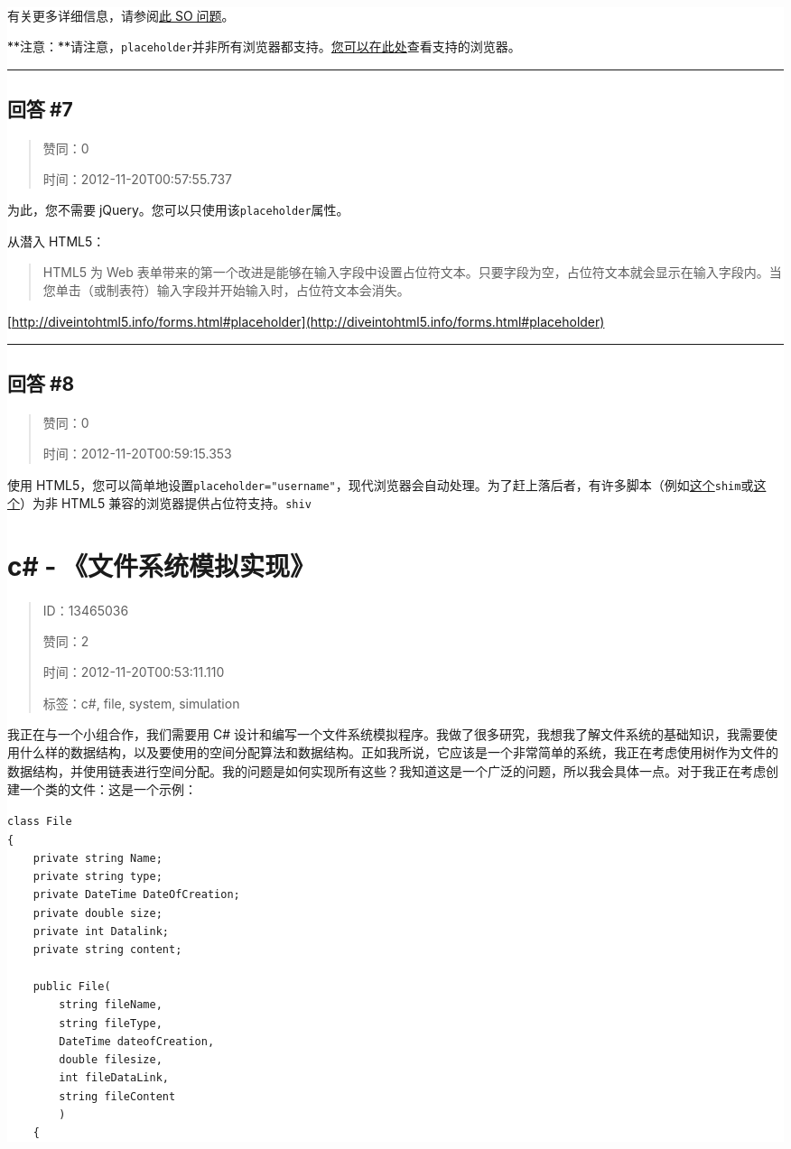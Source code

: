 有关更多详细信息，请参阅[此 SO 问题](https://stackoverflow.com/questions/2610497/change-an-inputs-html5-placeholder-color-with-css)。

**注意：**请注意，`placeholder`并非所有浏览器都支持。[您可以在此处](http://caniuse.com/input-placeholder)查看支持的浏览器。

* * *

## 回答 #7

> 赞同：0
> 
> 时间：2012-11-20T00:57:55.737

为此，您不需要 jQuery。您可以只使用该`placeholder`属性。

从潜入 HTML5：

> HTML5 为 Web 表单带来的第一个改进是能够在输入字段中设置占位符文本。只要字段为空，占位符文本就会显示在输入字段内。当您单击（或制表符）输入字段并开始输入时，占位符文本会消失。

[http://diveintohtml5.info/forms.html#placeholder](http://diveintohtml5.info/forms.html#placeholder)

* * *

## 回答 #8

> 赞同：0
> 
> 时间：2012-11-20T00:59:15.353

使用 HTML5，您可以简单地设置`placeholder="username"`，现代浏览器会自动处理。为了赶上落后者，有许多脚本（例如[这个](https://github.com/danielstocks/jQuery-Placeholder)`shim`或[这个](http://afarkas.github.com/webshim/demos/)）为非 HTML5 兼容的浏览器提供占位符支持。`shiv`

# c# - 《文件系统模拟实现》

> ID：13465036
> 
> 赞同：2
> 
> 时间：2012-11-20T00:53:11.110
> 
> 标签：c#, file, system, simulation

我正在与一个小组合作，我们需要用 C# 设计和编写一个文件系统模拟程序。我做了很多研究，我想我了解文件系统的基础知识，我需要使用什么样的数据结构，以及要使用的空间分配算法和数据结构。正如我所说，它应该是一个非常简单的系统，我正在考虑使用树作为文件的数据结构，并使用链表进行空间分配。我的问题是如何实现所有这些？我知道这是一个广泛的问题，所以我会具体一点。对于我正在考虑创建一个类的文件：这是一个示例：

```
class File 
{
    private string Name;
    private string type;
    private DateTime DateOfCreation;
    private double size;
    private int Datalink;
    private string content;

    public File(
        string fileName,
        string fileType,
        DateTime dateofCreation,
        double filesize,
        int fileDataLink,
        string fileContent
        )
    {
```